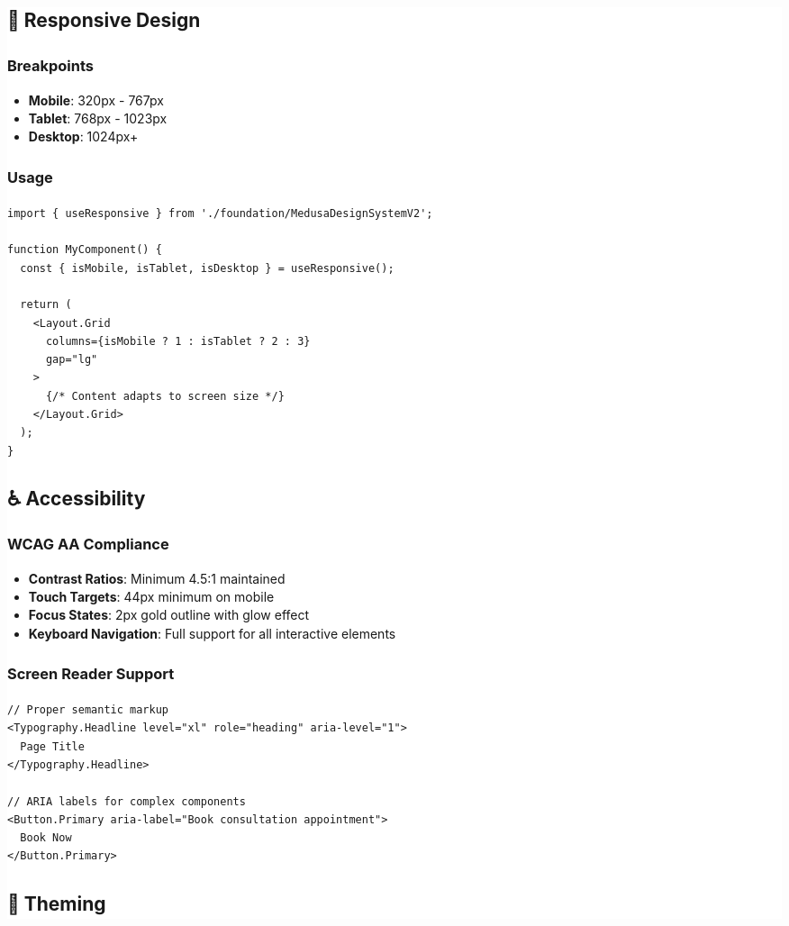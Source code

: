 ## 📱 Responsive Design

### Breakpoints

- **Mobile**: 320px - 767px
- **Tablet**: 768px - 1023px  
- **Desktop**: 1024px+

### Usage

```tsx
import { useResponsive } from './foundation/MedusaDesignSystemV2';

function MyComponent() {
  const { isMobile, isTablet, isDesktop } = useResponsive();
  
  return (
    <Layout.Grid 
      columns={isMobile ? 1 : isTablet ? 2 : 3} 
      gap="lg"
    >
      {/* Content adapts to screen size */}
    </Layout.Grid>
  );
}
```

## ♿ Accessibility

### WCAG AA Compliance

- **Contrast Ratios**: Minimum 4.5:1 maintained
- **Touch Targets**: 44px minimum on mobile
- **Focus States**: 2px gold outline with glow effect
- **Keyboard Navigation**: Full support for all interactive elements

### Screen Reader Support

```tsx
// Proper semantic markup
<Typography.Headline level="xl" role="heading" aria-level="1">
  Page Title
</Typography.Headline>

// ARIA labels for complex components
<Button.Primary aria-label="Book consultation appointment">
  Book Now
</Button.Primary>
```

## 🎨 Theming
